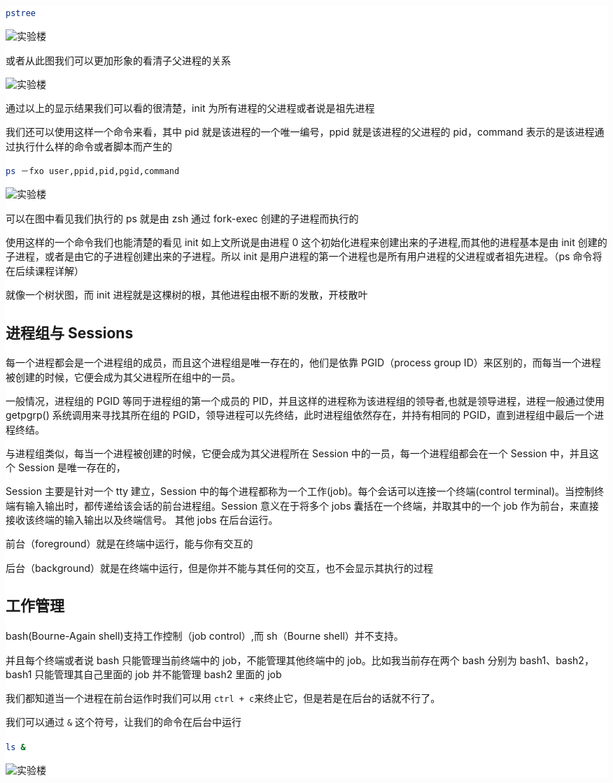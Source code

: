 ```sh
pstree
```

![实验楼](https://upload-images.jianshu.io/upload_images/1662509-ca147bf00ffde31f?imageMogr2/auto-orient/strip%7CimageView2/2/w/1240)

或者从此图我们可以更加形象的看清子父进程的关系

![实验楼](https://upload-images.jianshu.io/upload_images/1662509-b9293e8c5ad14318?imageMogr2/auto-orient/strip%7CimageView2/2/w/1240)

通过以上的显示结果我们可以看的很清楚，init 为所有进程的父进程或者说是祖先进程

我们还可以使用这样一个命令来看，其中 pid 就是该进程的一个唯一编号，ppid 就是该进程的父进程的 pid，command 表示的是该进程通过执行什么样的命令或者脚本而产生的

```sh
ps －fxo user,ppid,pid,pgid,command
```

![实验楼](https://upload-images.jianshu.io/upload_images/1662509-74b86d31f71ee3f1?imageMogr2/auto-orient/strip%7CimageView2/2/w/1240)

可以在图中看见我们执行的 ps 就是由 zsh 通过 fork-exec 创建的子进程而执行的

使用这样的一个命令我们也能清楚的看见 init 如上文所说是由进程 0 这个初始化进程来创建出来的子进程,而其他的进程基本是由 init 创建的子进程，或者是由它的子进程创建出来的子进程。所以 init 是用户进程的第一个进程也是所有用户进程的父进程或者祖先进程。（ps 命令将在后续课程详解）

就像一个树状图，而 init 进程就是这棵树的根，其他进程由根不断的发散，开枝散叶

## 进程组与 Sessions

每一个进程都会是一个进程组的成员，而且这个进程组是唯一存在的，他们是依靠 PGID（process group ID）来区别的，而每当一个进程被创建的时候，它便会成为其父进程所在组中的一员。

一般情况，进程组的 PGID 等同于进程组的第一个成员的 PID，并且这样的进程称为该进程组的领导者,也就是领导进程，进程一般通过使用 getpgrp() 系统调用来寻找其所在组的 PGID，领导进程可以先终结，此时进程组依然存在，并持有相同的 PGID，直到进程组中最后一个进程终结。

与进程组类似，每当一个进程被创建的时候，它便会成为其父进程所在 Session 中的一员，每一个进程组都会在一个 Session 中，并且这个 Session 是唯一存在的，

Session 主要是针对一个 tty 建立，Session 中的每个进程都称为一个工作(job)。每个会话可以连接一个终端(control terminal)。当控制终端有输入输出时，都传递给该会话的前台进程组。Session 意义在于将多个 jobs 囊括在一个终端，并取其中的一个 job 作为前台，来直接接收该终端的输入输出以及终端信号。 其他 jobs 在后台运行。

前台（foreground）就是在终端中运行，能与你有交互的

后台（background）就是在终端中运行，但是你并不能与其任何的交互，也不会显示其执行的过程

## 工作管理

bash(Bourne-Again shell)支持工作控制（job control）,而 sh（Bourne shell）并不支持。

并且每个终端或者说 bash 只能管理当前终端中的 job，不能管理其他终端中的 job。比如我当前存在两个 bash 分别为 bash1、bash2，bash1 只能管理其自己里面的 job 并不能管理 bash2 里面的 job

我们都知道当一个进程在前台运作时我们可以用 `ctrl + c`来终止它，但是若是在后台的话就不行了。

我们可以通过 `&` 这个符号，让我们的命令在后台中运行

```sh
ls &
```

![实验楼](https://upload-images.jianshu.io/upload_images/1662509-d94aba34d9a4b198?imageMogr2/auto-orient/strip%7CimageView2/2/w/1240)
